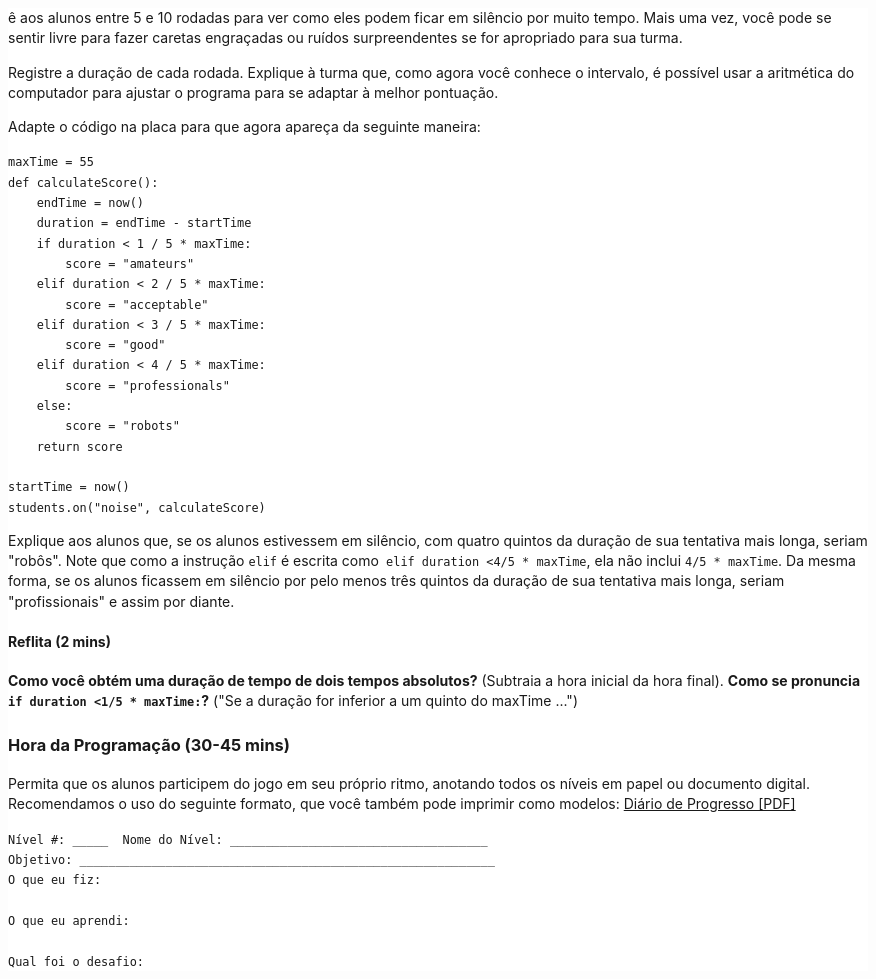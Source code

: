 
ê aos alunos entre 5 e 10 rodadas para ver como eles podem ficar em silêncio por muito tempo. Mais uma vez, você pode se sentir livre para fazer caretas engraçadas ou ruídos surpreendentes se for apropriado para sua turma.

Registre a duração de cada rodada. Explique à turma que, como agora você conhece o intervalo, é possível usar a aritmética do computador para ajustar o programa para se adaptar à melhor pontuação.

Adapte o código na placa para que agora apareça da seguinte maneira:

```
maxTime = 55
def calculateScore():
    endTime = now()
    duration = endTime - startTime
    if duration < 1 / 5 * maxTime:
        score = "amateurs"
    elif duration < 2 / 5 * maxTime:
        score = "acceptable"
    elif duration < 3 / 5 * maxTime:
        score = "good"
    elif duration < 4 / 5 * maxTime:
        score = "professionals"
    else:
        score = "robots"
    return score

startTime = now()
students.on("noise", calculateScore)
```

Explique aos alunos que, se os alunos estivessem em silêncio, com quatro quintos da duração de sua tentativa mais longa, seriam "robôs". Note que como a instrução `elif` é escrita como` elif duration <4/5 * maxTime`, ela não inclui `4/5 * maxTime`. Da mesma forma, se os alunos ficassem em silêncio por pelo menos três quintos da duração de sua tentativa mais longa, seriam "profissionais" e assim por diante.


#### Reflita (2 mins)
**Como você obtém uma duração de tempo de dois tempos absolutos?** (Subtraia a hora inicial da hora final).
**Como se pronuncia `if duration <1/5 * maxTime:`?** ("Se a duração for inferior a um quinto do maxTime ...")

### Hora da Programação (30-45 mins)

Permita que os alunos participem do jogo em seu próprio ritmo, anotando todos os níveis em papel ou documento digital. Recomendamos o uso do seguinte formato, que você também pode imprimir como modelos: [Diário de Progresso [PDF]](http://files.codecombat.com/docs/resources/ProgressJournal.pdf)

```
Nível #: _____  Nome do Nível: ____________________________________
Objetivo: __________________________________________________________
O que eu fiz:

O que eu aprendi:

Qual foi o desafio:

```
